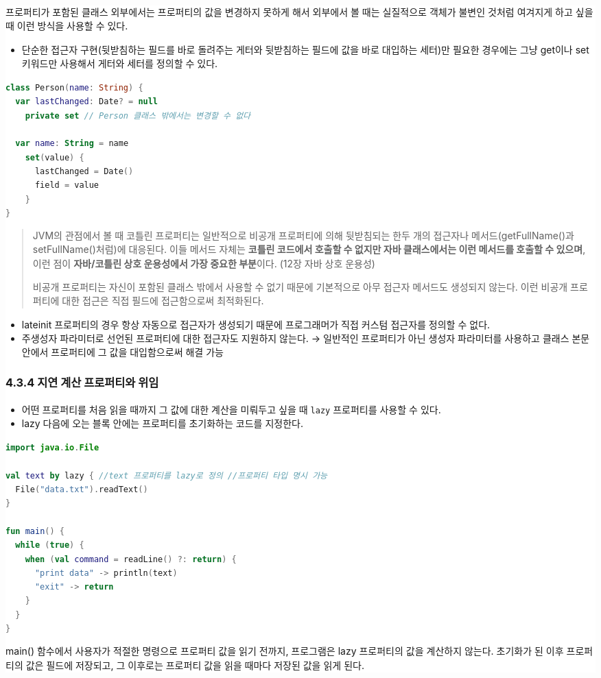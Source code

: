   프로퍼티가 포함된 클래스 외부에서는 프로퍼티의 값을 변경하지 못하게 해서 외부에서 볼 때는 실질적으로 객체가 불변인 것처럼 여겨지게 하고 싶을 때 이런 방식을 사용할 수 있다. 

* 단순한 접근자 구현(뒷받침하는 필드를 바로 돌려주는 게터와 뒷받침하는 필드에 값을 바로 대입하는 세터)만 필요한 경우에는 그냥 get이나 set 키워드만 사용해서 게터와 세터를 정의할 수 있다.

```kotlin
class Person(name: String) {
  var lastChanged: Date? = null
    private set // Person 클래스 밖에서는 변경할 수 없다
  
  var name: String = name
    set(value) {
      lastChanged = Date()
      field = value
    }
}
```

> JVM의 관점에서 볼 때 코틀린 프로퍼티는 일반적으로 비공개 프로퍼티에 의해 뒷받침되는 한두 개의 접근자나 메서드(getFullName()과 setFullName()처럼)에 대응된다. 이들 메서드 자체는 **코틀린 코드에서 호출할 수 없지만 자바 클래스에서는 이런 메서드를 호출할 수 있으며**, 이런 점이 **자바/코틀린 상호 운용성에서 가장 중요한 부분**이다. (12장 자바 상호 운용성)
>
> 비공개 프로퍼티는 자신이 포함된 클래스 밖에서 사용할 수 없기 때문에 기본적으로 아무 접근자 메서드도 생성되지 않는다. 이런 비공개 프로퍼티에 대한 접근은 직접 필드에 접근함으로써 최적화된다.

* lateinit 프로퍼티의 경우 항상 자동으로 접근자가 생성되기 때문에 프로그래머가 직접 커스텀 접근자를 정의할 수 없다. 
* 주생성자 파라미터로 선언된 프로퍼티에 대한 접근자도 지원하지 않는다. → 일반적인 프로퍼티가 아닌 생성자 파라미터를 사용하고 클래스 본문 안에서 프로퍼티에 그 값을 대입함으로써 해결 가능



### 4.3.4 지연 계산 프로퍼티와 위임

* 어떤 프로퍼티를 처음 읽을 때까지 그 값에 대한 계산을 미뤄두고 싶을 때 `lazy` 프로퍼티를 사용할 수 있다.
* lazy 다음에 오는 블록 안에는 프로퍼티를 초기화하는 코드를 지정한다. 

```kotlin
import java.io.File

val text by lazy { //text 프로퍼티를 lazy로 정의 //프로퍼티 타입 명시 가능
  File("data.txt").readText()
}

fun main() {
  while (true) {
    when (val command = readLine() ?: return) {
      "print data" -> println(text)
      "exit" -> return
    }
  }
}
```

 main() 함수에서 사용자가 적절한 명령으로 프로퍼티 값을 읽기 전까지, 프로그램은 lazy 프로퍼티의 값을 계산하지 않는다. 초기화가 된 이후 프로퍼티의 값은 필드에 저장되고, 그 이후로는 프로퍼티 값을 읽을 때마다 저장된 값을 읽게 된다.
